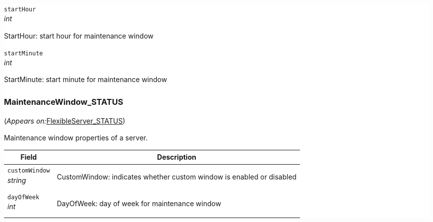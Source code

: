 </tr>
<tr>
<td>
<code>startHour</code><br/>
<em>
int
</em>
</td>
<td>
<p>StartHour: start hour for maintenance window</p>
</td>
</tr>
<tr>
<td>
<code>startMinute</code><br/>
<em>
int
</em>
</td>
<td>
<p>StartMinute: start minute for maintenance window</p>
</td>
</tr>
</tbody>
</table>
<h3 id="dbforpostgresql.azure.com/v1api20220120preview.MaintenanceWindow_STATUS">MaintenanceWindow_STATUS
</h3>
<p>
(<em>Appears on:</em><a href="#dbforpostgresql.azure.com/v1api20220120preview.FlexibleServer_STATUS">FlexibleServer_STATUS</a>)
</p>
<div>
<p>Maintenance window properties of a server.</p>
</div>
<table>
<thead>
<tr>
<th>Field</th>
<th>Description</th>
</tr>
</thead>
<tbody>
<tr>
<td>
<code>customWindow</code><br/>
<em>
string
</em>
</td>
<td>
<p>CustomWindow: indicates whether custom window is enabled or disabled</p>
</td>
</tr>
<tr>
<td>
<code>dayOfWeek</code><br/>
<em>
int
</em>
</td>
<td>
<p>DayOfWeek: day of week for maintenance window</p>
</td>